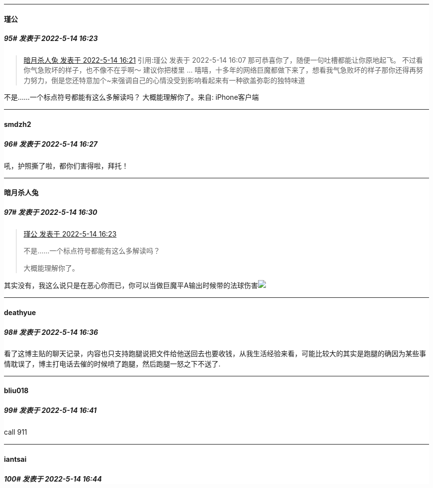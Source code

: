 *****

####  瑾公  
##### 95#       发表于 2022-5-14 16:23

<blockquote><a href="httphttps://bbs.saraba1st.com/2b/forum.php?mod=redirect&amp;goto=findpost&amp;pid=55836679&amp;ptid=2069511" target="_blank"> 暗月杀人兔 发表于 2022-5-14 16:21</a> 引用:瑾公 发表于 2022-5-14 16:07 那可恭喜你了，随便一句吐槽都能让你原地起飞。 不过看你气急败坏的样子，也不像不在乎啊～ 建议你把楼里 ... 嘻嘻，十多年的网络巨魔都做下来了，想看我气急败坏的样子那你还得再努力努力，倒是您还特意加个~来强调自己的心情没受到影响看起来有一种欲盖弥彰的独特味道 </blockquote>
不是……一个标点符号都能有这么多解读吗？
大概能理解你了。来自: iPhone客户端

*****

####  smdzh2  
##### 96#       发表于 2022-5-14 16:27

吼，护照撕了啦，都你们害得啦，拜托！

*****

####  暗月杀人兔  
##### 97#       发表于 2022-5-14 16:30

<blockquote><a href="httphttps://bbs.saraba1st.com/2b/forum.php?mod=redirect&amp;goto=findpost&amp;pid=55836702&amp;ptid=2069511" target="_blank">瑾公 发表于 2022-5-14 16:23</a>

不是……一个标点符号都能有这么多解读吗？

大概能理解你了。</blockquote>
其实没有，我这么说只是在恶心你而已，你可以当做巨魔平A输出时候带的法球伤害<img src="https://static.saraba1st.com/image/smiley/face2017/068.png" referrerpolicy="no-referrer">



*****

####  deathyue  
##### 98#       发表于 2022-5-14 16:36

看了这博主贴的聊天记录，内容也只支持跑腿说把文件给他送回去也要收钱，从我生活经验来看，可能比较大的其实是跑腿的确因为某些事情耽误了，博主打电话去催的时候喷了跑腿，然后跑腿一怒之下不送了.

*****

####  bliu018  
##### 99#       发表于 2022-5-14 16:41

call 911



*****

####  iantsai  
##### 100#       发表于 2022-5-14 16:44

